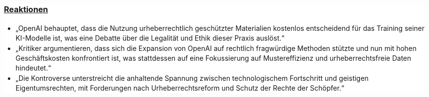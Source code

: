 ### [Reaktionen](https://news.ycombinator.com/item?id=41438162)

- „OpenAI behauptet, dass die Nutzung urheberrechtlich geschützter Materialien kostenlos entscheidend für das Training seiner KI-Modelle ist, was eine Debatte über die Legalität und Ethik dieser Praxis auslöst.“
- „Kritiker argumentieren, dass sich die Expansion von OpenAI auf rechtlich fragwürdige Methoden stützte und nun mit hohen Geschäftskosten konfrontiert ist, was stattdessen auf eine Fokussierung auf Mustereffizienz und urheberrechtsfreie Daten hindeutet.“
- „Die Kontroverse unterstreicht die anhaltende Spannung zwischen technologischem Fortschritt und geistigen Eigentumsrechten, mit Forderungen nach Urheberrechtsreform und Schutz der Rechte der Schöpfer.“

<head>
  <meta property="og:title" content="„ReMarkable Paper Pro“" />
  <meta property="og:type" content="website" />
  <meta property="og:image" content="https://og.cho.sh/api/og/?title=%E2%80%9EReMarkable%20Paper%20Pro%E2%80%9C&subheading=Mittwoch%2C%204.%20September%202024%3A%20Hacker%20News%20Zusammenfassung" />
</head>
